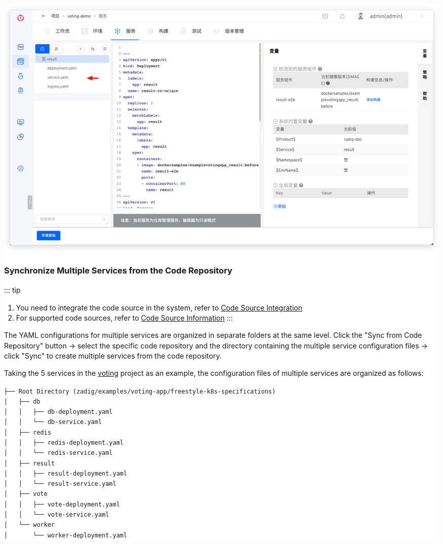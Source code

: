 ![Sync New Service Effect from Code Repository](../../../../_images/sync_k8s_service_from_repo_effect.png)

### Synchronize Multiple Services from the Code Repository

::: tip
1. You need to integrate the code source in the system, refer to [Code Source Integration](/en/Zadig%20v4.0/settings/codehost/overview/)
2. For supported code sources, refer to [Code Source Information](/en/Zadig%20v4.0/settings/codehost/overview/#function-compatibility-list)
:::

The YAML configurations for multiple services are organized in separate folders at the same level. Click the "Sync from Code Repository" button -> select the specific code repository and the directory containing the multiple service configuration files -> click "Sync" to create multiple services from the code repository.

Taking the 5 services in the [voting](https://github.com/koderover/zadig/tree/main/examples/voting-app/freestyle-k8s-specifications/result) project as an example, the configuration files of multiple services are organized as follows:

```shell
├── Root Directory (zadig/examples/voting-app/freestyle-k8s-specifications)
│   ├── db
│   │   ├── db-deployment.yaml
│   │   └── db-service.yaml
│   ├── redis
│   │   ├── redis-deployment.yaml
│   │   └── redis-service.yaml
│   ├── result
│   │   ├── result-deployment.yaml
│   │   └── result-service.yaml
│   ├── vote
│   │   ├── vote-deployment.yaml
│   │   └── vote-service.yaml
│   └── worker
│       └── worker-deployment.yaml
```
